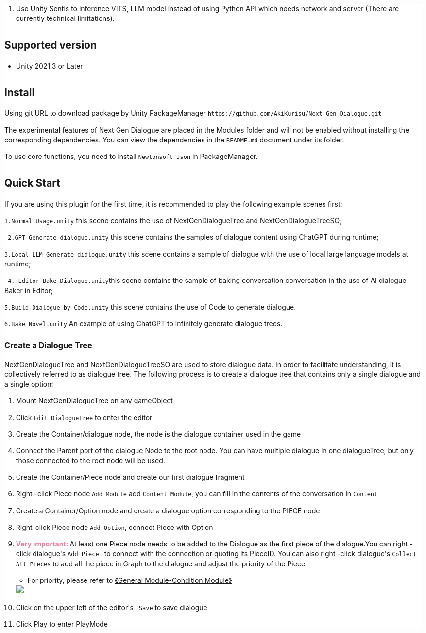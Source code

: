 1. Use Unity Sentis to inference VITS, LLM model instead of using Python API which needs network and server (There are currently technical limitations).

## Supported version

* Unity 2021.3 or Later

## Install

Using git URL to download package by Unity PackageManager ```https://github.com/AkiKurisu/Next-Gen-Dialogue.git```

The experimental features of Next Gen Dialogue are placed in the Modules folder and will not be enabled without installing the corresponding dependencies. You can view the dependencies in the `README.md` document under its folder.

To use core functions, you need to install `Newtonsoft Json` in PackageManager.

## Quick Start

If you are using this plugin for the first time, it is recommended to play the following example scenes first:

`` 1.Normal Usage.unity `` this scene contains the use of NextGenDialogueTree and NextGenDialogueTreeSO;

`` 2.GPT Generate dialogue.unity`` this scene contains the samples of dialogue content using ChatGPT during runtime;

`` 3.Local LLM Generate dialogue.unity `` this scene contains a sample of dialogue with the use of local large language models at runtime;

`` 4. Editor Bake Dialogue.unity``this scene contains the sample of baking conversation conversation in the use of AI dialogue Baker in Editor;

```5.Build Dialogue by Code.unity``` this scene contains the use of Code to generate dialogue.

``6.Bake Novel.unity`` An example of using ChatGPT to infinitely generate dialogue trees.

### Create a Dialogue Tree

NextGenDialogueTree and NextGenDialogueTreeSO are used to store dialogue data. In order to facilitate understanding, it is collectively referred to as dialogue tree.
The following process is to create a dialogue tree that contains only a single dialogue and a single option:

1. Mount NextGenDialogueTree on any gameObject
2. Click ``Edit DialogueTree`` to enter the editor
3. Create the Container/dialogue node, the node is the dialogue container used in the game
4. Connect the Parent port of the dialogue Node to the root node. You can have multiple dialogue in one dialogueTree, but only those connected to the root node will be used.
5. Create the Container/Piece node and create our first dialogue fragment
6. Right -click Piece node ``Add Module`` add ``Content Module``, you can fill in the contents of the conversation in ``Content``
7. Create a Container/Option node and create a dialogue option corresponding to the PIECE node
8. Right-click Piece node ``Add Option``, connect Piece with Option
9. <b style = "color:#ee819e"> Very important: </b> At least one Piece node needs to be added to the Dialogue as the first piece of the dialogue.You can right -click dialogue's ``Add Piece `` to connect with the connection or quoting its PieceID. You can also right -click dialogue's ``Collect All Pieces`` to add all the piece in Graph to the dialogue and adjust the priority of the Piece
    * For priority, please refer to [《General Module-Condition Module》](#general-modules)

    <Img src = "Doc/Images/CreateDialogue.png">
  
10. Click on the upper left of the editor's `` Save`` to save dialogue
11. Click Play to enter PlayMode
```